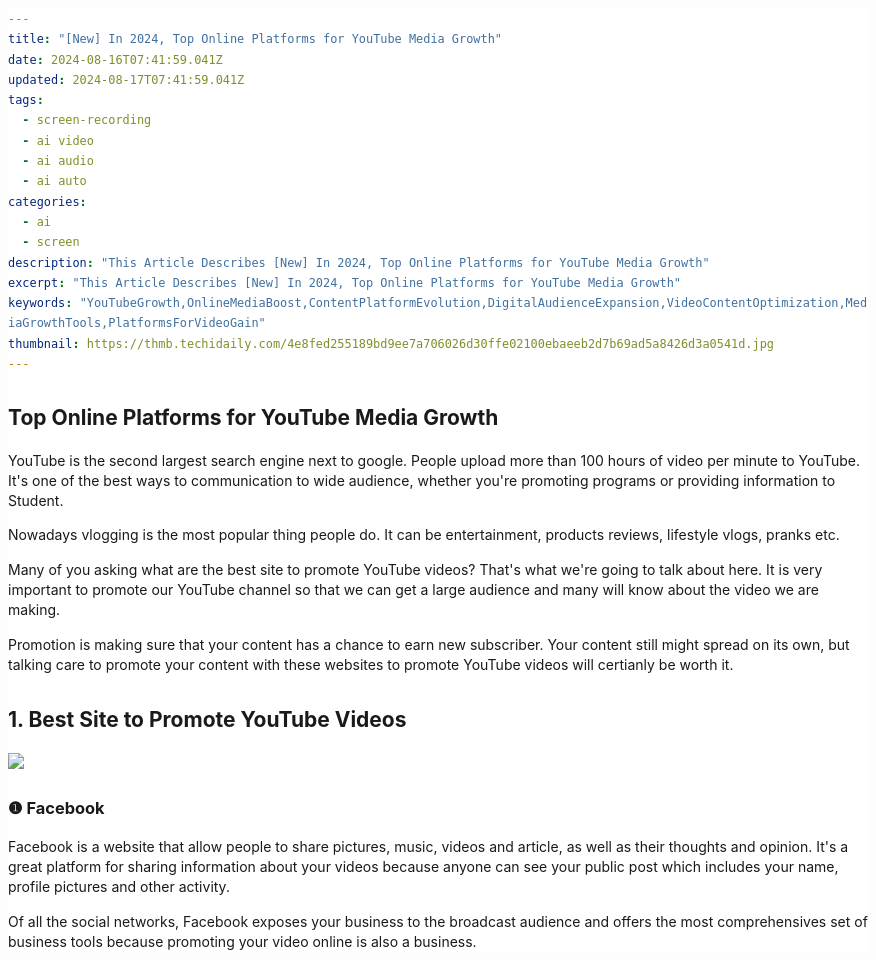 ```yaml
---
title: "[New] In 2024, Top Online Platforms for YouTube Media Growth"
date: 2024-08-16T07:41:59.041Z
updated: 2024-08-17T07:41:59.041Z
tags: 
  - screen-recording
  - ai video
  - ai audio
  - ai auto
categories: 
  - ai
  - screen
description: "This Article Describes [New] In 2024, Top Online Platforms for YouTube Media Growth"
excerpt: "This Article Describes [New] In 2024, Top Online Platforms for YouTube Media Growth"
keywords: "YouTubeGrowth,OnlineMediaBoost,ContentPlatformEvolution,DigitalAudienceExpansion,VideoContentOptimization,MediaGrowthTools,PlatformsForVideoGain"
thumbnail: https://thmb.techidaily.com/4e8fed255189bd9ee7a706026d30ffe02100ebaeeb2d7b69ad5a8426d3a0541d.jpg
---
```


## Top Online Platforms for YouTube Media Growth

YouTube is the second largest search engine next to google. People upload more than 100 hours of video per minute to YouTube. It's one of the best ways to communication to wide audience, whether you're promoting programs or providing information to Student.

Nowadays vlogging is the most popular thing people do. It can be entertainment, products reviews, lifestyle vlogs, pranks etc.

Many of you asking what are the best site to promote YouTube videos? That's what we're going to talk about here. It is very important to promote our YouTube channel so that we can get a large audience and many will know about the video we are making.

Promotion is making sure that your content has a chance to earn new subscriber. Your content still might spread on its own, but talking care to promote your content with these websites to promote YouTube videos will certianly be worth it.

## 1\. Best Site to Promote YouTube Videos


<a href="https://secure.2checkout.com/order/checkout.php?PRODS=2201613&QTY=1&AFFILIATE=108875&CART=1"><img src="https://www.macdvdripperpro.com/images/devices-3.png" border="0"></a>

### ❶ Facebook

Facebook is a website that allow people to share pictures, music, videos and article, as well as their thoughts and opinion. It's a great platform for sharing information about your videos because anyone can see your public post which includes your name, profile pictures and other activity.

Of all the social networks, Facebook exposes your business to the broadcast audience and offers the most comprehensives set of business tools because promoting your video online is also a business.
